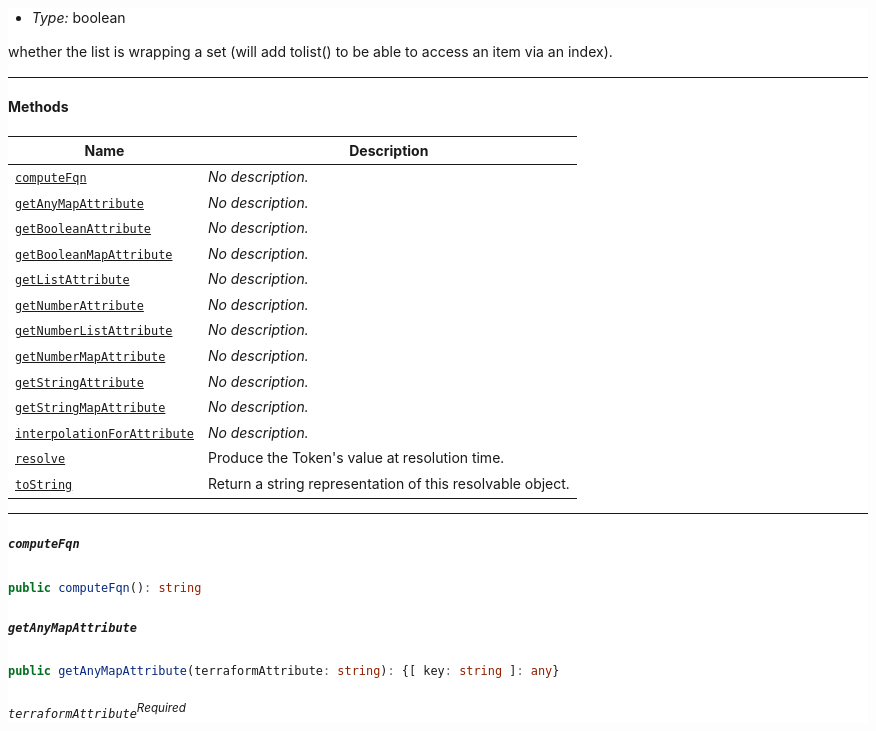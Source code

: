 - *Type:* boolean

whether the list is wrapping a set (will add tolist() to be able to access an item via an index).

---

#### Methods <a name="Methods" id="Methods"></a>

| **Name** | **Description** |
| --- | --- |
| <code><a href="#rhizo-co-terraform-provider-oci.dataOciFleetSoftwareUpdateFsuCollection.DataOciFleetSoftwareUpdateFsuCollectionActiveFsuCycleOutputReference.computeFqn">computeFqn</a></code> | *No description.* |
| <code><a href="#rhizo-co-terraform-provider-oci.dataOciFleetSoftwareUpdateFsuCollection.DataOciFleetSoftwareUpdateFsuCollectionActiveFsuCycleOutputReference.getAnyMapAttribute">getAnyMapAttribute</a></code> | *No description.* |
| <code><a href="#rhizo-co-terraform-provider-oci.dataOciFleetSoftwareUpdateFsuCollection.DataOciFleetSoftwareUpdateFsuCollectionActiveFsuCycleOutputReference.getBooleanAttribute">getBooleanAttribute</a></code> | *No description.* |
| <code><a href="#rhizo-co-terraform-provider-oci.dataOciFleetSoftwareUpdateFsuCollection.DataOciFleetSoftwareUpdateFsuCollectionActiveFsuCycleOutputReference.getBooleanMapAttribute">getBooleanMapAttribute</a></code> | *No description.* |
| <code><a href="#rhizo-co-terraform-provider-oci.dataOciFleetSoftwareUpdateFsuCollection.DataOciFleetSoftwareUpdateFsuCollectionActiveFsuCycleOutputReference.getListAttribute">getListAttribute</a></code> | *No description.* |
| <code><a href="#rhizo-co-terraform-provider-oci.dataOciFleetSoftwareUpdateFsuCollection.DataOciFleetSoftwareUpdateFsuCollectionActiveFsuCycleOutputReference.getNumberAttribute">getNumberAttribute</a></code> | *No description.* |
| <code><a href="#rhizo-co-terraform-provider-oci.dataOciFleetSoftwareUpdateFsuCollection.DataOciFleetSoftwareUpdateFsuCollectionActiveFsuCycleOutputReference.getNumberListAttribute">getNumberListAttribute</a></code> | *No description.* |
| <code><a href="#rhizo-co-terraform-provider-oci.dataOciFleetSoftwareUpdateFsuCollection.DataOciFleetSoftwareUpdateFsuCollectionActiveFsuCycleOutputReference.getNumberMapAttribute">getNumberMapAttribute</a></code> | *No description.* |
| <code><a href="#rhizo-co-terraform-provider-oci.dataOciFleetSoftwareUpdateFsuCollection.DataOciFleetSoftwareUpdateFsuCollectionActiveFsuCycleOutputReference.getStringAttribute">getStringAttribute</a></code> | *No description.* |
| <code><a href="#rhizo-co-terraform-provider-oci.dataOciFleetSoftwareUpdateFsuCollection.DataOciFleetSoftwareUpdateFsuCollectionActiveFsuCycleOutputReference.getStringMapAttribute">getStringMapAttribute</a></code> | *No description.* |
| <code><a href="#rhizo-co-terraform-provider-oci.dataOciFleetSoftwareUpdateFsuCollection.DataOciFleetSoftwareUpdateFsuCollectionActiveFsuCycleOutputReference.interpolationForAttribute">interpolationForAttribute</a></code> | *No description.* |
| <code><a href="#rhizo-co-terraform-provider-oci.dataOciFleetSoftwareUpdateFsuCollection.DataOciFleetSoftwareUpdateFsuCollectionActiveFsuCycleOutputReference.resolve">resolve</a></code> | Produce the Token's value at resolution time. |
| <code><a href="#rhizo-co-terraform-provider-oci.dataOciFleetSoftwareUpdateFsuCollection.DataOciFleetSoftwareUpdateFsuCollectionActiveFsuCycleOutputReference.toString">toString</a></code> | Return a string representation of this resolvable object. |

---

##### `computeFqn` <a name="computeFqn" id="rhizo-co-terraform-provider-oci.dataOciFleetSoftwareUpdateFsuCollection.DataOciFleetSoftwareUpdateFsuCollectionActiveFsuCycleOutputReference.computeFqn"></a>

```typescript
public computeFqn(): string
```

##### `getAnyMapAttribute` <a name="getAnyMapAttribute" id="rhizo-co-terraform-provider-oci.dataOciFleetSoftwareUpdateFsuCollection.DataOciFleetSoftwareUpdateFsuCollectionActiveFsuCycleOutputReference.getAnyMapAttribute"></a>

```typescript
public getAnyMapAttribute(terraformAttribute: string): {[ key: string ]: any}
```

###### `terraformAttribute`<sup>Required</sup> <a name="terraformAttribute" id="rhizo-co-terraform-provider-oci.dataOciFleetSoftwareUpdateFsuCollection.DataOciFleetSoftwareUpdateFsuCollectionActiveFsuCycleOutputReference.getAnyMapAttribute.parameter.terraformAttribute"></a>
